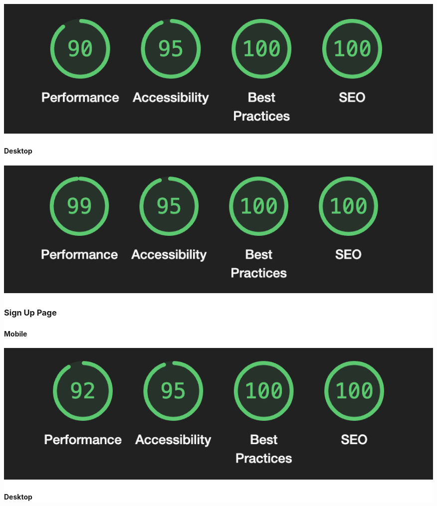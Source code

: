 ![Lighthouse Report](documentation/validation/lighthouseprofilesmobile.png)
#### Desktop
![Lighthouse Report](documentation/validation/lighthouseprofilesdesktop.png)

### Sign Up Page
#### Mobile
![Lighthouse Report](documentation/validation/lighthousesignupmobile.png)
#### Desktop